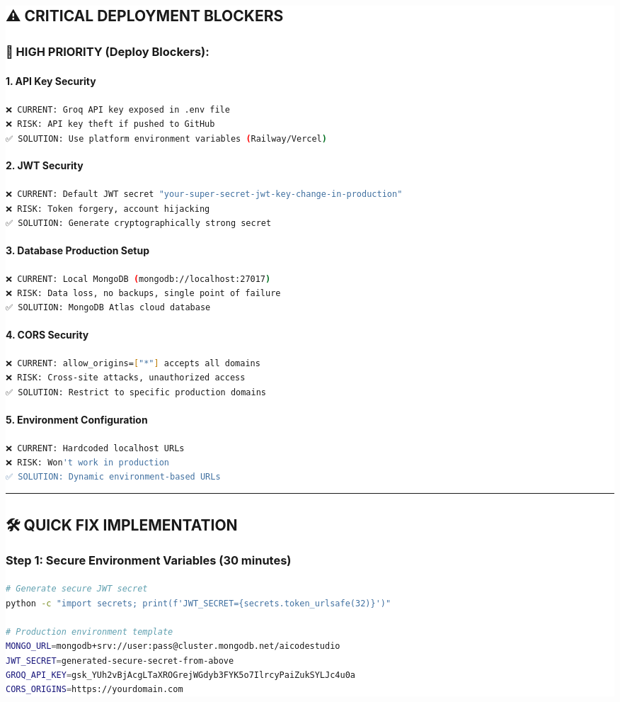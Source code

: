## ⚠️ **CRITICAL DEPLOYMENT BLOCKERS**

### **🚨 HIGH PRIORITY (Deploy Blockers):**

#### **1. API Key Security** 
```bash
❌ CURRENT: Groq API key exposed in .env file
❌ RISK: API key theft if pushed to GitHub
✅ SOLUTION: Use platform environment variables (Railway/Vercel)
```

#### **2. JWT Security**
```bash
❌ CURRENT: Default JWT secret "your-super-secret-jwt-key-change-in-production"
❌ RISK: Token forgery, account hijacking
✅ SOLUTION: Generate cryptographically strong secret
```

#### **3. Database Production Setup**
```bash
❌ CURRENT: Local MongoDB (mongodb://localhost:27017)
❌ RISK: Data loss, no backups, single point of failure
✅ SOLUTION: MongoDB Atlas cloud database
```

#### **4. CORS Security**
```bash
❌ CURRENT: allow_origins=["*"] accepts all domains
❌ RISK: Cross-site attacks, unauthorized access
✅ SOLUTION: Restrict to specific production domains
```

#### **5. Environment Configuration**
```bash
❌ CURRENT: Hardcoded localhost URLs
❌ RISK: Won't work in production
✅ SOLUTION: Dynamic environment-based URLs
```

---

## 🛠️ **QUICK FIX IMPLEMENTATION**

### **Step 1: Secure Environment Variables (30 minutes)**
```bash
# Generate secure JWT secret
python -c "import secrets; print(f'JWT_SECRET={secrets.token_urlsafe(32)}')"

# Production environment template
MONGO_URL=mongodb+srv://user:pass@cluster.mongodb.net/aicodestudio
JWT_SECRET=generated-secure-secret-from-above
GROQ_API_KEY=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
CORS_ORIGINS=https://yourdomain.com
```
